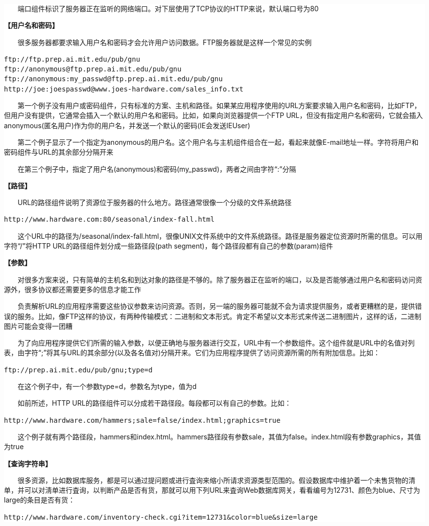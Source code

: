 　　端口组件标识了服务器正在监听的网络端口。对下层使用了TCP协议的HTTP来说，默认端口号为80

**【用户名和密码】**

　　很多服务器都要求输入用户名和密码才会允许用户访问数据。FTP服务器就是这样一个常见的实例

<div class="cnblogs_code">
<pre>ftp://ftp.prep.ai.mit.edu/pub/gnu
ftp://anonymous@ftp.prep.ai.mit.edu/pub/gnu
ftp://anonymous:my_passwd@ftp.prep.ai.mit.edu/pub/gnu 
http://joe:joespasswd@www.joes-hardware.com/sales_info.txt</pre>
</div>

　　第一个例子没有用户或密码组件，只有标准的方案、主机和路径。如果某应用程序使用的URL方案要求输入用户名和密码，比如FTP，但用户没有提供，它通常会插入一个默认的用户名和密码。比如，如果向浏览器提供一个FTP URL，但没有指定用户名和密码，它就会插入anonymous(匿名用户)作为你的用户名，并发送一个默认的密码(IE会发送IEUser)

　　第二个例子显示了一个指定为anonymous的用户名。这个用户名与主机组件组合在一起，看起来就像E-mail地址一样。字符将用户和密码组件与URL的其余部分分隔开来

　　在第三个例子中，指定了用户名(anonymous)和密码(my_passwd)，两者之间由字符&ldquo;:&rdquo;分隔

**【路径】**

　　URL的路径组件说明了资源位于服务器的什么地方。路径通常很像一个分级的文件系统路径

<div class="cnblogs_code">
<pre>http://www.hardware.com:80/seasonal/index-fall.html </pre>
</div>

　　这个URL中的路径为/seasonal/index-fall.html，很像UNIX文件系统中的文件系统路径。路径是服务器定位资源时所需的信息。可以用字符&ldquo;/&rdquo;将HTTP URL的路径组件划分成一些路径段(path segment)，每个路径段都有自己的参数(param)组件

**【参数】**

　　对很多方案来说，只有简单的主机名和到达对象的路径是不够的。除了服务器正在监听的端口，以及是否能够通过用户名和密码访问资源外，很多协议都还需要更多的信息才能工作

　　负责解析URL的应用程序需要这些协议参数来访问资源。否则，另一端的服务器可能就不会为请求提供服务，或者更糟糕的是，提供错误的服务。比如，像FTP这样的协议，有两种传输模式：二进制和文本形式。肯定不希望以文本形式来传送二进制图片，这样的话，二进制图片可能会变得一团糟

　　为了向应用程序提供它们所需的输入参数，以便正确地与服务器进行交互，URL中有一个参数组件。这个组件就是URL中的名值对列表，由字符&ldquo;;&rdquo;将其与URL的其余部分(以及各名值对)分隔开来。它们为应用程序提供了访问资源所需的所有附加信息。比如：

<div class="cnblogs_code">
<pre>ftp://prep.ai.mit.edu/pub/gnu;type=d</pre>
</div>

　　在这个例子中，有一个参数type=d，参数名为type，值为d

　　如前所述，HTTP URL的路径组件可以分成若干路径段。每段都可以有自己的参数。比如：

<div class="cnblogs_code">
<pre>http://www.hardware.com/hammers;sale=false/index.html;graphics=true</pre>
</div>

　　这个例子就有两个路径段，hammers和index.html。hammers路径段有参数sale，其值为false。index.html段有参数graphics，其值为true

**【查询字符串】**

　　很多资源，比如数据库服务，都是可以通过提问题或进行査询来缩小所请求资源类型范围的。假设数据库中维护着一个未售货物的清单，并可以对淸单进行査询，以判断产品是否有货，那就可以用下列URL来査询Web数据库网关，看看编号为12731、颜色为blue、尺寸为large的条目是否有货：

<div class="cnblogs_code">
<pre>http://www.hardware.com/inventory-check.cgi?item=12731&amp;color=blue&amp;size=large</pre>
</div>
